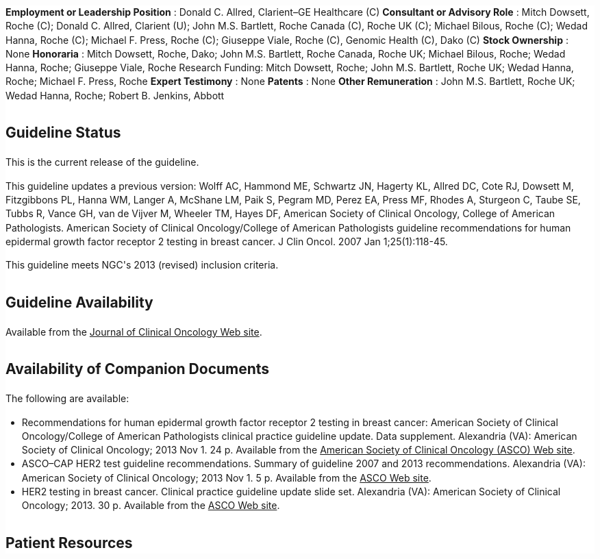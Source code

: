 **Employment or Leadership Position** : Donald C. Allred, Clarient–GE Healthcare (C) **Consultant or Advisory Role** : Mitch Dowsett, Roche (C); Donald C. Allred, Clarient (U); John M.S. Bartlett, Roche Canada (C), Roche UK (C); Michael Bilous, Roche (C); Wedad Hanna, Roche (C); Michael F. Press, Roche (C); Giuseppe Viale, Roche (C), Genomic Health (C), Dako (C) **Stock Ownership** : None **Honoraria** : Mitch Dowsett, Roche, Dako; John M.S. Bartlett, Roche Canada, Roche UK; Michael Bilous, Roche; Wedad Hanna, Roche; Giuseppe Viale, Roche Research Funding: Mitch Dowsett, Roche; John M.S. Bartlett, Roche UK; Wedad Hanna, Roche; Michael F. Press, Roche **Expert Testimony** : None **Patents** : None **Other Remuneration** : John M.S. Bartlett, Roche UK; Wedad Hanna, Roche; Robert B. Jenkins, Abbott

## Guideline Status



This is the current release of the guideline.

This guideline updates a previous version: Wolff AC, Hammond ME, Schwartz JN, Hagerty KL, Allred DC, Cote RJ, Dowsett M, Fitzgibbons PL, Hanna WM, Langer A, McShane LM, Paik S, Pegram MD, Perez EA, Press MF, Rhodes A, Sturgeon C, Taube SE, Tubbs R, Vance GH, van de Vijver M, Wheeler TM, Hayes DF, American Society of Clinical Oncology, College of American Pathologists. American Society of Clinical Oncology/College of American Pathologists guideline recommendations for human epidermal growth factor receptor 2 testing in breast cancer. J Clin Oncol. 2007 Jan 1;25(1):118-45.

This guideline meets NGC's 2013 (revised) inclusion criteria.

## Guideline Availability



Available from the [Journal of Clinical Oncology Web site](http://ascopubs.org/doi/pdf/10.1200/JCO.2013.50.9984 "Journal of Clinical Oncology Web site").

## Availability of Companion Documents



The following are available:

  * Recommendations for human epidermal growth factor receptor 2 testing in breast cancer: American Society of Clinical Oncology/College of American Pathologists clinical practice guideline update. Data supplement. Alexandria (VA): American Society of Clinical Oncology; 2013 Nov 1. 24 p. Available from the [American Society of Clinical Oncology (ASCO) Web site](http://www.asco.org/sites/new-www.asco.org/files/content-files/practice-and-guidelines/documents/2013-HER2-Data-Supplement.pdf "American Society of Clinical Oncology \(ASCO\) Web site"). 
  * ASCO–CAP HER2 test guideline recommendations. Summary of guideline 2007 and 2013 recommendations. Alexandria (VA): American Society of Clinical Oncology; 2013 Nov 1. 5 p. Available from the [ASCO Web site](http://www.asco.org/sites/new-www.asco.org/files/content-files/practice-and-guidelines/documents/2013-HER2-Summary-Recommendations.pdf "ASCO Web site"). 
  * HER2 testing in breast cancer. Clinical practice guideline update slide set. Alexandria (VA): American Society of Clinical Oncology; 2013. 30 p. Available from the [ASCO Web site](http://www.asco.org/sites/new-www.asco.org/files/content-files/practice-and-guidelines/documents/2013-HER2-Tools-Resources-slides.pdf "ASCO Web site"). 



## Patient Resources
